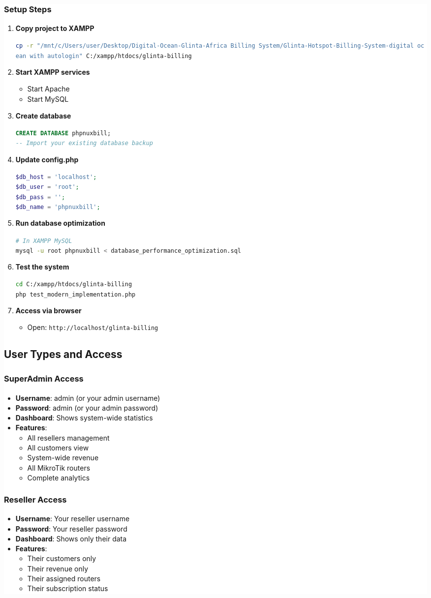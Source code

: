 ### Setup Steps

1. **Copy project to XAMPP**
   ```bash
   cp -r "/mnt/c/Users/user/Desktop/Digital-Ocean-Glinta-Africa Billing System/Glinta-Hotspot-Billing-System-digital ocean with autologin" C:/xampp/htdocs/glinta-billing
   ```

2. **Start XAMPP services**
   - Start Apache
   - Start MySQL

3. **Create database**
   ```sql
   CREATE DATABASE phpnuxbill;
   -- Import your existing database backup
   ```

4. **Update config.php**
   ```php
   $db_host = 'localhost';
   $db_user = 'root';
   $db_pass = '';
   $db_name = 'phpnuxbill';
   ```

5. **Run database optimization**
   ```bash
   # In XAMPP MySQL
   mysql -u root phpnuxbill < database_performance_optimization.sql
   ```

6. **Test the system**
   ```bash
   cd C:/xampp/htdocs/glinta-billing
   php test_modern_implementation.php
   ```

7. **Access via browser**
   - Open: `http://localhost/glinta-billing`

## User Types and Access

### SuperAdmin Access
- **Username**: admin (or your admin username)
- **Password**: admin (or your admin password)
- **Dashboard**: Shows system-wide statistics
- **Features**:
  - All resellers management
  - All customers view
  - System-wide revenue
  - All MikroTik routers
  - Complete analytics

### Reseller Access
- **Username**: Your reseller username
- **Password**: Your reseller password
- **Dashboard**: Shows only their data
- **Features**:
  - Their customers only
  - Their revenue only
  - Their assigned routers
  - Their subscription status
